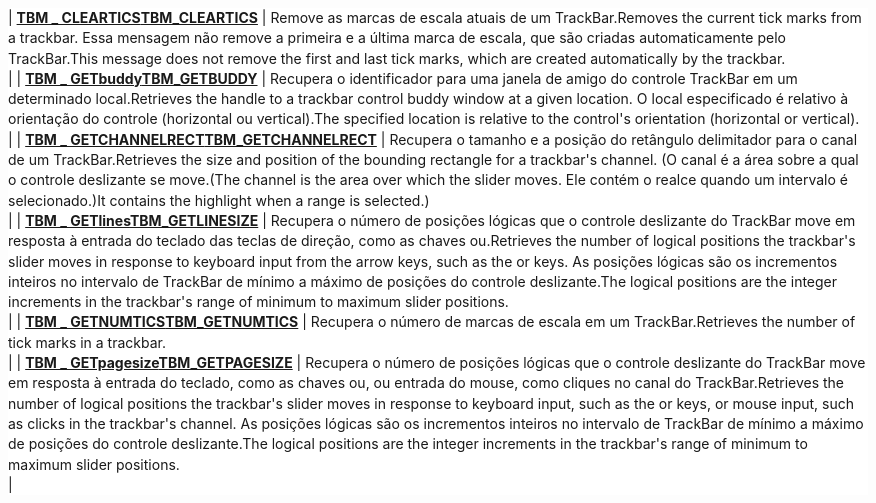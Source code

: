 | [<span data-ttu-id="a29b7-118">**TBM \_ CLEARTICS**</span><span class="sxs-lookup"><span data-stu-id="a29b7-118">**TBM\_CLEARTICS**</span></span>](tbm-cleartics.md)               | <span data-ttu-id="a29b7-119">Remove as marcas de escala atuais de um TrackBar.</span><span class="sxs-lookup"><span data-stu-id="a29b7-119">Removes the current tick marks from a trackbar.</span></span> <span data-ttu-id="a29b7-120">Essa mensagem não remove a primeira e a última marca de escala, que são criadas automaticamente pelo TrackBar.</span><span class="sxs-lookup"><span data-stu-id="a29b7-120">This message does not remove the first and last tick marks, which are created automatically by the trackbar.</span></span> <br/>                                                                                                                                           |
| [<span data-ttu-id="a29b7-121">**TBM \_ GETbuddy**</span><span class="sxs-lookup"><span data-stu-id="a29b7-121">**TBM\_GETBUDDY**</span></span>](tbm-getbuddy.md)                 | <span data-ttu-id="a29b7-122">Recupera o identificador para uma janela de amigo do controle TrackBar em um determinado local.</span><span class="sxs-lookup"><span data-stu-id="a29b7-122">Retrieves the handle to a trackbar control buddy window at a given location.</span></span> <span data-ttu-id="a29b7-123">O local especificado é relativo à orientação do controle (horizontal ou vertical).</span><span class="sxs-lookup"><span data-stu-id="a29b7-123">The specified location is relative to the control's orientation (horizontal or vertical).</span></span> <br/>                                                                                                                                 |
| [<span data-ttu-id="a29b7-124">**TBM \_ GETCHANNELRECT**</span><span class="sxs-lookup"><span data-stu-id="a29b7-124">**TBM\_GETCHANNELRECT**</span></span>](tbm-getchannelrect.md)     | <span data-ttu-id="a29b7-125">Recupera o tamanho e a posição do retângulo delimitador para o canal de um TrackBar.</span><span class="sxs-lookup"><span data-stu-id="a29b7-125">Retrieves the size and position of the bounding rectangle for a trackbar's channel.</span></span> <span data-ttu-id="a29b7-126">(O canal é a área sobre a qual o controle deslizante se move.</span><span class="sxs-lookup"><span data-stu-id="a29b7-126">(The channel is the area over which the slider moves.</span></span> <span data-ttu-id="a29b7-127">Ele contém o realce quando um intervalo é selecionado.)</span><span class="sxs-lookup"><span data-stu-id="a29b7-127">It contains the highlight when a range is selected.)</span></span> <br/>                                                                                                         |
| [<span data-ttu-id="a29b7-128">**TBM \_ GETlines**</span><span class="sxs-lookup"><span data-stu-id="a29b7-128">**TBM\_GETLINESIZE**</span></span>](tbm-getlinesize.md)           | <span data-ttu-id="a29b7-129">Recupera o número de posições lógicas que o controle deslizante do TrackBar move em resposta à entrada do teclado das teclas de direção, como as chaves ou.</span><span class="sxs-lookup"><span data-stu-id="a29b7-129">Retrieves the number of logical positions the trackbar's slider moves in response to keyboard input from the arrow keys, such as the or keys.</span></span> <span data-ttu-id="a29b7-130">As posições lógicas são os incrementos inteiros no intervalo de TrackBar de mínimo a máximo de posições do controle deslizante.</span><span class="sxs-lookup"><span data-stu-id="a29b7-130">The logical positions are the integer increments in the trackbar's range of minimum to maximum slider positions.</span></span> <br/>                                         |
| [<span data-ttu-id="a29b7-131">**TBM \_ GETNUMTICS**</span><span class="sxs-lookup"><span data-stu-id="a29b7-131">**TBM\_GETNUMTICS**</span></span>](tbm-getnumtics.md)             | <span data-ttu-id="a29b7-132">Recupera o número de marcas de escala em um TrackBar.</span><span class="sxs-lookup"><span data-stu-id="a29b7-132">Retrieves the number of tick marks in a trackbar.</span></span> <br/>                                                                                                                                                                                                                                                      |
| [<span data-ttu-id="a29b7-133">**TBM \_ GETpagesize**</span><span class="sxs-lookup"><span data-stu-id="a29b7-133">**TBM\_GETPAGESIZE**</span></span>](tbm-getpagesize.md)           | <span data-ttu-id="a29b7-134">Recupera o número de posições lógicas que o controle deslizante do TrackBar move em resposta à entrada do teclado, como as chaves ou, ou entrada do mouse, como cliques no canal do TrackBar.</span><span class="sxs-lookup"><span data-stu-id="a29b7-134">Retrieves the number of logical positions the trackbar's slider moves in response to keyboard input, such as the or keys, or mouse input, such as clicks in the trackbar's channel.</span></span> <span data-ttu-id="a29b7-135">As posições lógicas são os incrementos inteiros no intervalo de TrackBar de mínimo a máximo de posições do controle deslizante.</span><span class="sxs-lookup"><span data-stu-id="a29b7-135">The logical positions are the integer increments in the trackbar's range of minimum to maximum slider positions.</span></span> <br/>   |